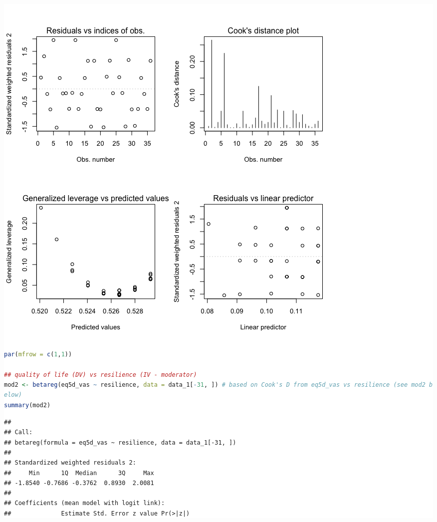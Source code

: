 ![](./figures/pain_qol_uni-1.png)

``` r
par(mfrow = c(1,1))

## quality of life (DV) vs resilience (IV - moderator)
mod2 <- betareg(eq5d_vas ~ resilience, data = data_1[-31, ]) # based on Cook's D from eq5d_vas vs resilience (see mod2 below)
summary(mod2)
```

    ## 
    ## Call:
    ## betareg(formula = eq5d_vas ~ resilience, data = data_1[-31, ])
    ## 
    ## Standardized weighted residuals 2:
    ##     Min      1Q  Median      3Q     Max 
    ## -1.8540 -0.7686 -0.3762  0.8930  2.0081 
    ## 
    ## Coefficients (mean model with logit link):
    ##              Estimate Std. Error z value Pr(>|z|)  